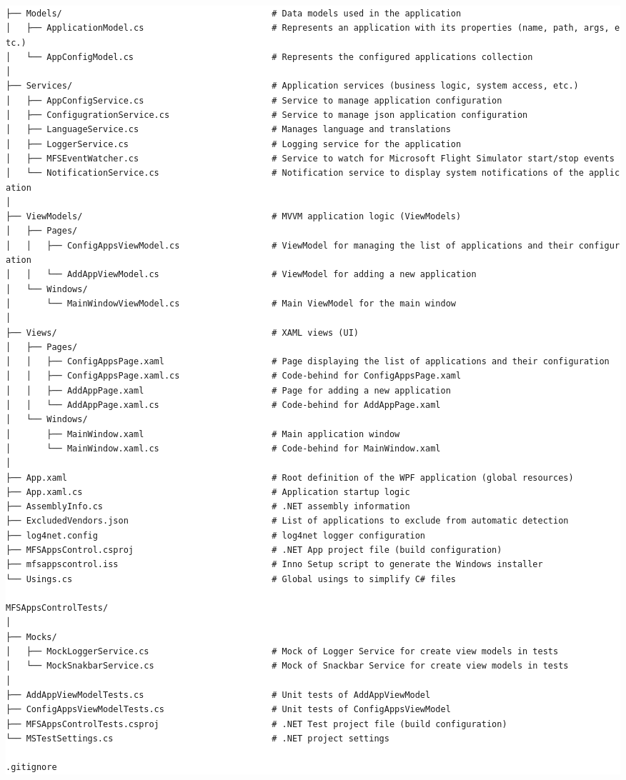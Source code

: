 ```
├── Models/                                         # Data models used in the application
│   ├── ApplicationModel.cs                         # Represents an application with its properties (name, path, args, etc.)
│   └── AppConfigModel.cs                           # Represents the configured applications collection
│
├── Services/                                       # Application services (business logic, system access, etc.)
│   ├── AppConfigService.cs                         # Service to manage application configuration
│   ├── ConfigugrationService.cs                    # Service to manage json application configuration
│   ├── LanguageService.cs                          # Manages language and translations
│   ├── LoggerService.cs                            # Logging service for the application
│   ├── MFSEventWatcher.cs                          # Service to watch for Microsoft Flight Simulator start/stop events
│   └── NotificationService.cs                      # Notification service to display system notifications of the application
│
├── ViewModels/                                     # MVVM application logic (ViewModels)
│   ├── Pages/
│   │   ├── ConfigAppsViewModel.cs                  # ViewModel for managing the list of applications and their configuration
│   │   └── AddAppViewModel.cs                      # ViewModel for adding a new application
│   └── Windows/
│       └── MainWindowViewModel.cs                  # Main ViewModel for the main window
│
├── Views/                                          # XAML views (UI)
│   ├── Pages/
│   │   ├── ConfigAppsPage.xaml                     # Page displaying the list of applications and their configuration
│   │   ├── ConfigAppsPage.xaml.cs                  # Code-behind for ConfigAppsPage.xaml
│   │   ├── AddAppPage.xaml                         # Page for adding a new application
│   │   └── AddAppPage.xaml.cs                      # Code-behind for AddAppPage.xaml
│   └── Windows/
│       ├── MainWindow.xaml                         # Main application window
│       └── MainWindow.xaml.cs                      # Code-behind for MainWindow.xaml
│
├── App.xaml                                        # Root definition of the WPF application (global resources)
├── App.xaml.cs                                     # Application startup logic
├── AssemblyInfo.cs                                 # .NET assembly information
├── ExcludedVendors.json                            # List of applications to exclude from automatic detection
├── log4net.config                                  # log4net logger configuration
├── MFSAppsControl.csproj                           # .NET App project file (build configuration)
├── mfsappscontrol.iss                              # Inno Setup script to generate the Windows installer
└── Usings.cs                                       # Global usings to simplify C# files

MFSAppsControlTests/
│
├── Mocks/
│   ├── MockLoggerService.cs                        # Mock of Logger Service for create view models in tests
│   └── MockSnakbarService.cs                       # Mock of Snackbar Service for create view models in tests
│
├── AddAppViewModelTests.cs                         # Unit tests of AddAppViewModel
├── ConfigAppsViewModelTests.cs                     # Unit tests of ConfigAppsViewModel
├── MFSAppsControlTests.csproj                      # .NET Test project file (build configuration)
└── MSTestSettings.cs                               # .NET project settings

.gitignore
```